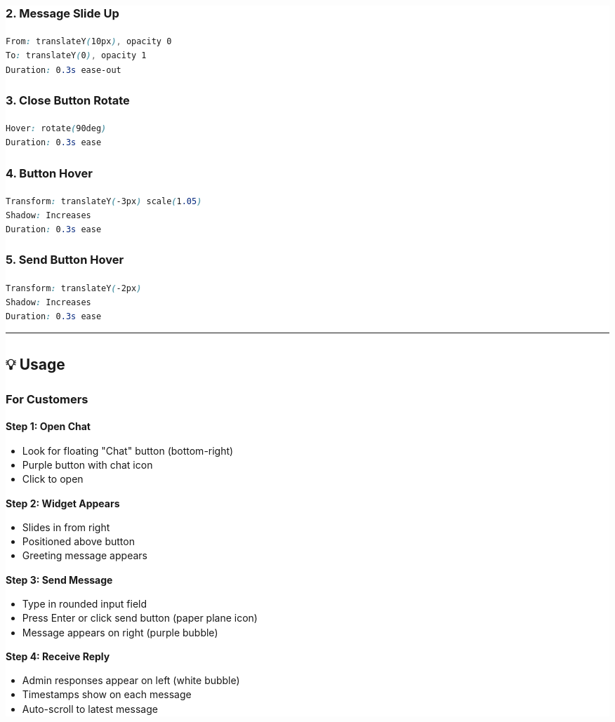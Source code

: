 ### **2. Message Slide Up**
```css
From: translateY(10px), opacity 0
To: translateY(0), opacity 1
Duration: 0.3s ease-out
```

### **3. Close Button Rotate**
```css
Hover: rotate(90deg)
Duration: 0.3s ease
```

### **4. Button Hover**
```css
Transform: translateY(-3px) scale(1.05)
Shadow: Increases
Duration: 0.3s ease
```

### **5. Send Button Hover**
```css
Transform: translateY(-2px)
Shadow: Increases
Duration: 0.3s ease
```

---

## 💡 Usage

### **For Customers**

**Step 1: Open Chat**
- Look for floating "Chat" button (bottom-right)
- Purple button with chat icon
- Click to open

**Step 2: Widget Appears**
- Slides in from right
- Positioned above button
- Greeting message appears

**Step 3: Send Message**
- Type in rounded input field
- Press Enter or click send button (paper plane icon)
- Message appears on right (purple bubble)

**Step 4: Receive Reply**
- Admin responses appear on left (white bubble)
- Timestamps show on each message
- Auto-scroll to latest message
